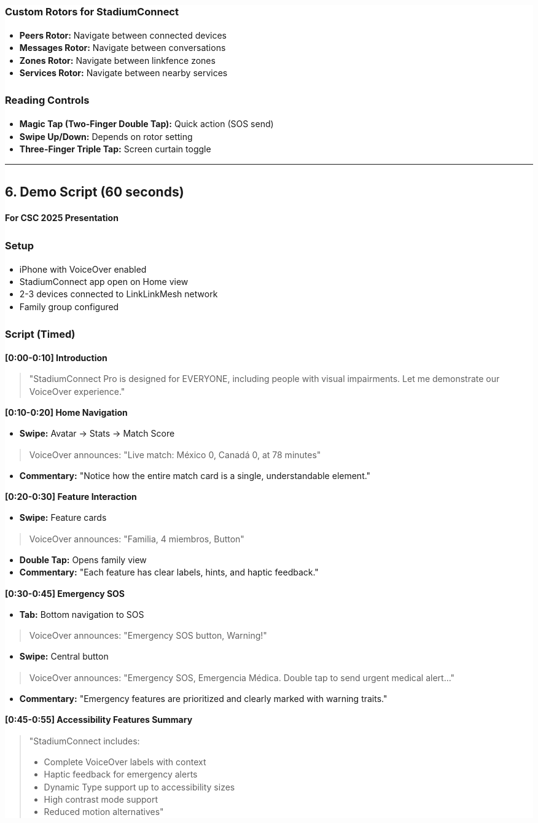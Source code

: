 ### Custom Rotors for StadiumConnect
- **Peers Rotor:** Navigate between connected devices
- **Messages Rotor:** Navigate between conversations
- **Zones Rotor:** Navigate between linkfence zones
- **Services Rotor:** Navigate between nearby services

### Reading Controls
- **Magic Tap (Two-Finger Double Tap):** Quick action (SOS send)
- **Swipe Up/Down:** Depends on rotor setting
- **Three-Finger Triple Tap:** Screen curtain toggle

---

## 6. Demo Script (60 seconds)

**For CSC 2025 Presentation**

### Setup
- iPhone with VoiceOver enabled
- StadiumConnect app open on Home view
- 2-3 devices connected to LinkLinkMesh network
- Family group configured

### Script (Timed)

**[0:00-0:10] Introduction**
> "StadiumConnect Pro is designed for EVERYONE, including people with visual impairments. Let me demonstrate our VoiceOver experience."

**[0:10-0:20] Home Navigation**
- **Swipe:** Avatar → Stats → Match Score
> VoiceOver announces: "Live match: México 0, Canadá 0, at 78 minutes"
- **Commentary:** "Notice how the entire match card is a single, understandable element."

**[0:20-0:30] Feature Interaction**
- **Swipe:** Feature cards
> VoiceOver announces: "Familia, 4 miembros, Button"
- **Double Tap:** Opens family view
- **Commentary:** "Each feature has clear labels, hints, and haptic feedback."

**[0:30-0:45] Emergency SOS**
- **Tab:** Bottom navigation to SOS
> VoiceOver announces: "Emergency SOS button, Warning!"
- **Swipe:** Central button
> VoiceOver announces: "Emergency SOS, Emergencia Médica. Double tap to send urgent medical alert..."
- **Commentary:** "Emergency features are prioritized and clearly marked with warning traits."

**[0:45-0:55] Accessibility Features Summary**
> "StadiumConnect includes:
> - Complete VoiceOver labels with context
> - Haptic feedback for emergency alerts
> - Dynamic Type support up to accessibility sizes
> - High contrast mode support
> - Reduced motion alternatives"
